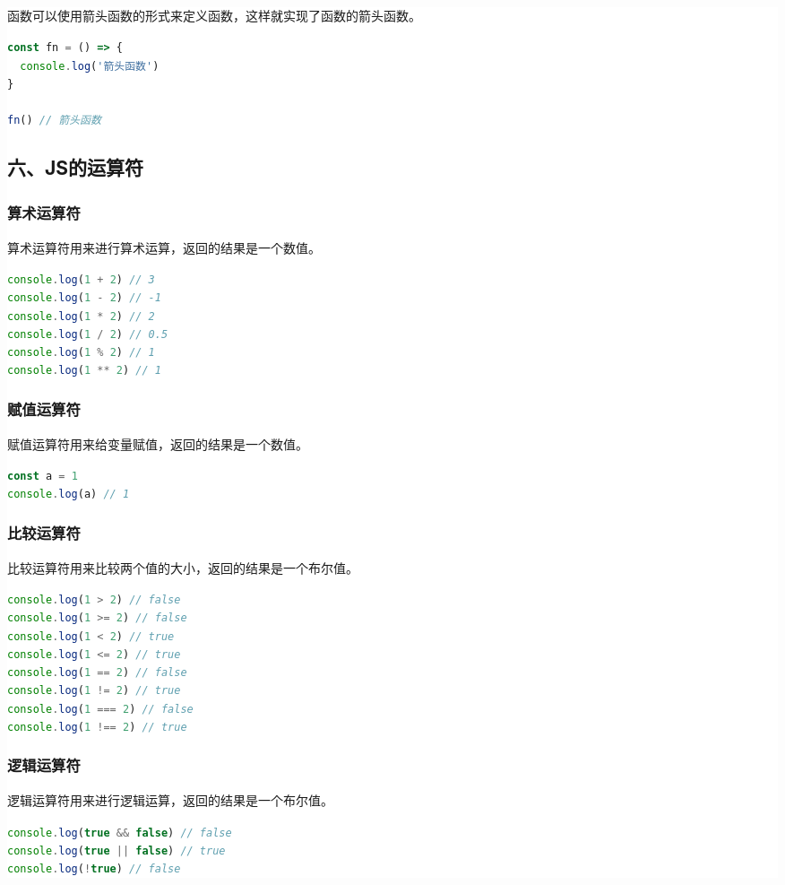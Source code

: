 函数可以使用箭头函数的形式来定义函数，这样就实现了函数的箭头函数。

```javascript
const fn = () => {
  console.log('箭头函数')
}

fn() // 箭头函数
```

## 六、JS的运算符

### 算术运算符

算术运算符用来进行算术运算，返回的结果是一个数值。

```javascript
console.log(1 + 2) // 3
console.log(1 - 2) // -1
console.log(1 * 2) // 2
console.log(1 / 2) // 0.5
console.log(1 % 2) // 1
console.log(1 ** 2) // 1
```

### 赋值运算符

赋值运算符用来给变量赋值，返回的结果是一个数值。

```javascript
const a = 1
console.log(a) // 1
```

### 比较运算符

比较运算符用来比较两个值的大小，返回的结果是一个布尔值。

```javascript
console.log(1 > 2) // false
console.log(1 >= 2) // false
console.log(1 < 2) // true
console.log(1 <= 2) // true
console.log(1 == 2) // false
console.log(1 != 2) // true
console.log(1 === 2) // false
console.log(1 !== 2) // true
```

### 逻辑运算符

逻辑运算符用来进行逻辑运算，返回的结果是一个布尔值。

```javascript
console.log(true && false) // false
console.log(true || false) // true
console.log(!true) // false
```
